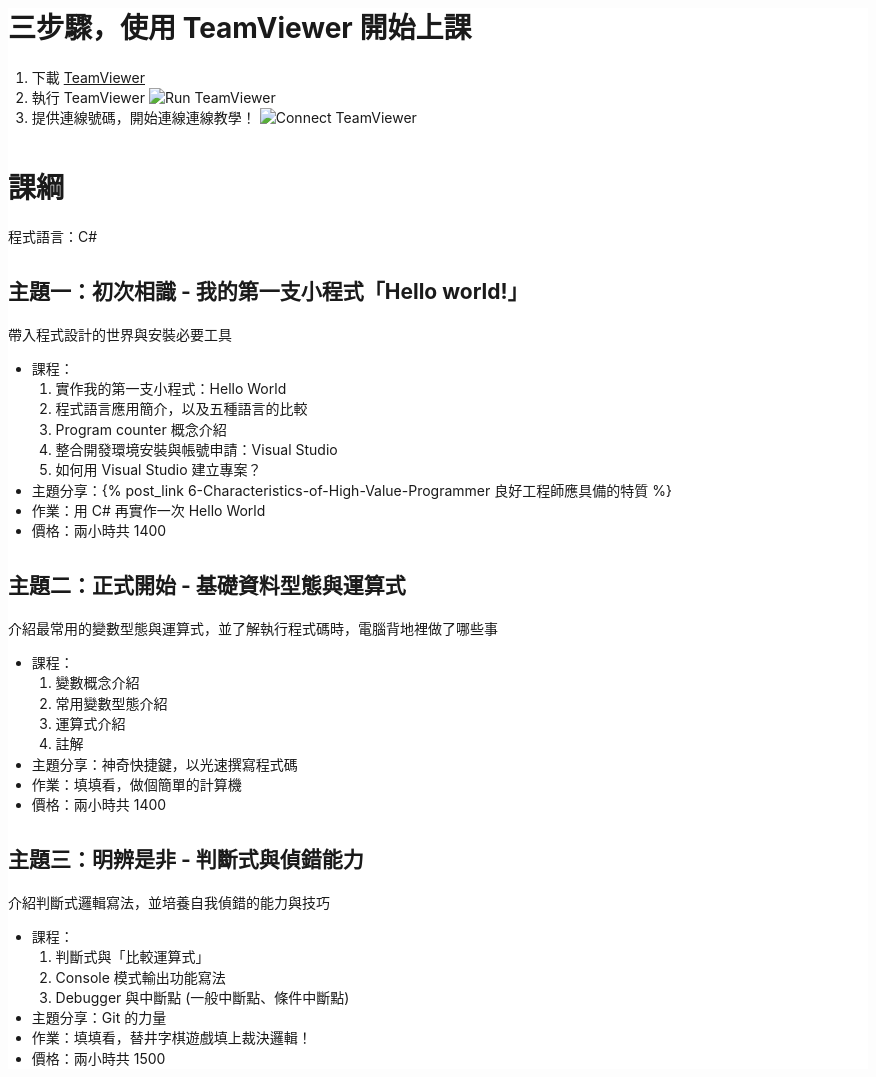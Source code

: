 # 三步驟，使用 TeamViewer 開始上課
1. 下載 [TeamViewer](https://www.teamviewer.com/tw/download/windows/)
2. 執行 TeamViewer
   ![Run TeamViewer](run-team-viewer.jpg)
3. 提供連線號碼，開始連線連線教學！
   ![Connect TeamViewer](connect-team-viewer.jpg)

# 課綱

程式語言：C#



## 主題一：初次相識 - 我的第一支小程式「Hello world!」
帶入程式設計的世界與安裝必要工具

- 課程：
  1. 實作我的第一支小程式：Hello World
  2. 程式語言應用簡介，以及五種語言的比較
  3. Program counter 概念介紹
  4. 整合開發環境安裝與帳號申請：Visual Studio
  5. 如何用 Visual Studio 建立專案？
- 主題分享：{% post_link 6-Characteristics-of-High-Value-Programmer 良好工程師應具備的特質 %}
- 作業：用 C# 再實作一次 Hello World
- 價格：兩小時共 1400

## 主題二：正式開始 - 基礎資料型態與運算式
介紹最常用的變數型態與運算式，並了解執行程式碼時，電腦背地裡做了哪些事

- 課程：
  1. 變數概念介紹
  2. 常用變數型態介紹
  3. 運算式介紹
  4. 註解
- 主題分享：神奇快捷鍵，以光速撰寫程式碼
- 作業：填填看，做個簡單的計算機
- 價格：兩小時共 1400

## 主題三：明辨是非 - 判斷式與偵錯能力
介紹判斷式邏輯寫法，並培養自我偵錯的能力與技巧

- 課程：
  1. 判斷式與「比較運算式」
  2. Console 模式輸出功能寫法
  3. Debugger 與中斷點 (一般中斷點、條件中斷點)
- 主題分享：Git 的力量
- 作業：填填看，替井字棋遊戲填上裁決邏輯！
- 價格：兩小時共 1500
